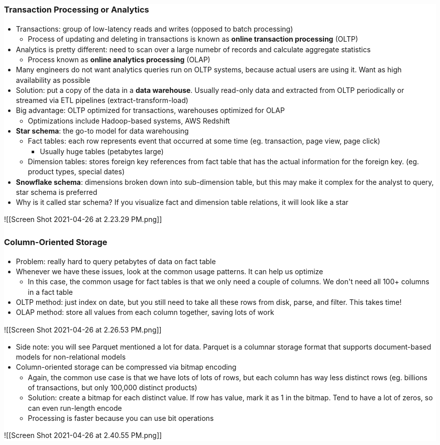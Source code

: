 ### **Transaction Processing or Analytics**

* Transactions: group of low-latency reads and writes (opposed to batch processing)
  * Process of updating and deleting in transactions is known as **online transaction processing** (OLTP)
* Analytics is pretty different: need to scan over a large numebr of records and calculate aggregate statistics
  * Process known as **online analytics processing** (OLAP)
* Many engineers do not want analytics queries run on OLTP systems, because actual users are using it. Want as high availability as possible
* Solution: put a copy of the data in a **data warehouse**. Usually read-only data and extracted from OLTP periodically or streamed via ETL pipelines (extract-transform-load)
* Big advantage: OLTP optimized for transactions, warehouses optimized for OLAP
  * Optimizations include Hadoop-based systems, AWS Redshift
* **Star schema**: the go-to model for data warehousing
  * Fact tables: each row represents event that occurred at some time (eg. transaction, page view, page click)
    * Usually huge tables (petabytes large)
  * Dimension tables: stores foreign key references from fact table that has the actual information for the foreign key. (eg. product types, special dates)
* **Snowflake schema**: dimensions broken down into sub-dimension table, but this may make it complex for the analyst to query, star schema is preferred
* Why is it called star schema? If you visualize fact and dimension table relations, it will look like a star

![[Screen Shot 2021-04-26 at 2.23.29 PM.png]]

### Column-Oriented Storage

* Problem: really hard to query petabytes of data on fact table
* Whenever we have these issues, look at the common usage patterns. It can help us optimize
  * In this case, the common usage for fact tables is that we only need a couple of columns. We don't need all 100+ columns in a fact table
* OLTP method: just index on date, but you still need to take all these rows from disk, parse, and filter. This takes time!
* OLAP method: store all values from each column together, saving lots of work

![[Screen Shot 2021-04-26 at 2.26.53 PM.png]]

* Side note: you will see Parquet mentioned a lot for data. Parquet is a columnar storage format that supports document-based models for non-relational models
* Column-oriented storage can be compressed via bitmap encoding
  * Again, the common use case is that we have lots of lots of rows, but each column has way less distinct rows (eg. billions of transactions, but only 100,000 distinct products)
  * Solution: create a bitmap for each distinct value. If row has value, mark it as 1 in the  bitmap. Tend to have a lot of zeros, so can even run-length encode
  * Processing is faster because you can use bit operations

![[Screen Shot 2021-04-26 at 2.40.55 PM.png]]


